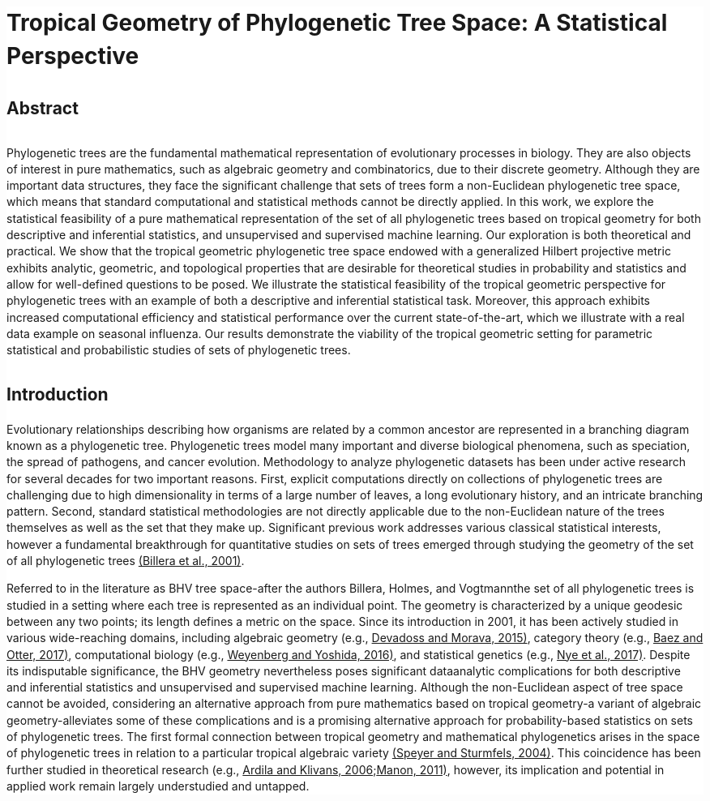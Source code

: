 # Tropical Geometry of Phylogenetic Tree Space: A Statistical Perspective

## Abstract

## 

Phylogenetic trees are the fundamental mathematical representation of evolutionary processes in biology. They are also objects of interest in pure mathematics, such as algebraic geometry and combinatorics, due to their discrete geometry. Although they are important data structures, they face the significant challenge that sets of trees form a non-Euclidean phylogenetic tree space, which means that standard computational and statistical methods cannot be directly applied. In this work, we explore the statistical feasibility of a pure mathematical representation of the set of all phylogenetic trees based on tropical geometry for both descriptive and inferential statistics, and unsupervised and supervised machine learning. Our exploration is both theoretical and practical. We show that the tropical geometric phylogenetic tree space endowed with a generalized Hilbert projective metric exhibits analytic, geometric, and topological properties that are desirable for theoretical studies in probability and statistics and allow for well-defined questions to be posed. We illustrate the statistical feasibility of the tropical geometric perspective for phylogenetic trees with an example of both a descriptive and inferential statistical task. Moreover, this approach exhibits increased computational efficiency and statistical performance over the current state-of-the-art, which we illustrate with a real data example on seasonal influenza. Our results demonstrate the viability of the tropical geometric setting for parametric statistical and probabilistic studies of sets of phylogenetic trees.

## Introduction

Evolutionary relationships describing how organisms are related by a common ancestor are represented in a branching diagram known as a phylogenetic tree. Phylogenetic trees model many important and diverse biological phenomena, such as speciation, the spread of pathogens, and cancer evolution. Methodology to analyze phylogenetic datasets has been under active research for several decades for two important reasons. First, explicit computations directly on collections of phylogenetic trees are challenging due to high dimensionality in terms of a large number of leaves, a long evolutionary history, and an intricate branching pattern. Second, standard statistical methodologies are not directly applicable due to the non-Euclidean nature of the trees themselves as well as the set that they make up. Significant previous work addresses various classical statistical interests, however a fundamental breakthrough for quantitative studies on sets of trees emerged through studying the geometry of the set of all phylogenetic trees [(Billera et al., 2001)](#b14).

Referred to in the literature as BHV tree space-after the authors Billera, Holmes, and Vogtmannthe set of all phylogenetic trees is studied in a setting where each tree is represented as an individual point. The geometry is characterized by a unique geodesic between any two points; its length defines a metric on the space. Since its introduction in 2001, it has been actively studied in various wide-reaching domains, including algebraic geometry (e.g., [Devadoss and Morava, 2015)](#b19), category theory (e.g., [Baez and Otter, 2017)](#b8), computational biology (e.g., [Weyenberg and Yoshida, 2016)](#b61), and statistical genetics (e.g., [Nye et al., 2017)](#b43). Despite its indisputable significance, the BHV geometry nevertheless poses significant dataanalytic complications for both descriptive and inferential statistics and unsupervised and supervised machine learning. Although the non-Euclidean aspect of tree space cannot be avoided, considering an alternative approach from pure mathematics based on tropical geometry-a variant of algebraic geometry-alleviates some of these complications and is a promising alternative approach for probability-based statistics on sets of phylogenetic trees. The first formal connection between tropical geometry and mathematical phylogenetics arises in the space of phylogenetic trees in relation to a particular tropical algebraic variety [(Speyer and Sturmfels, 2004)](#b53). This coincidence has been further studied in theoretical research (e.g., [Ardila and Klivans, 2006;](#b7)[Manon, 2011)](#b41), however, its implication and potential in applied work remain largely understudied and untapped.
